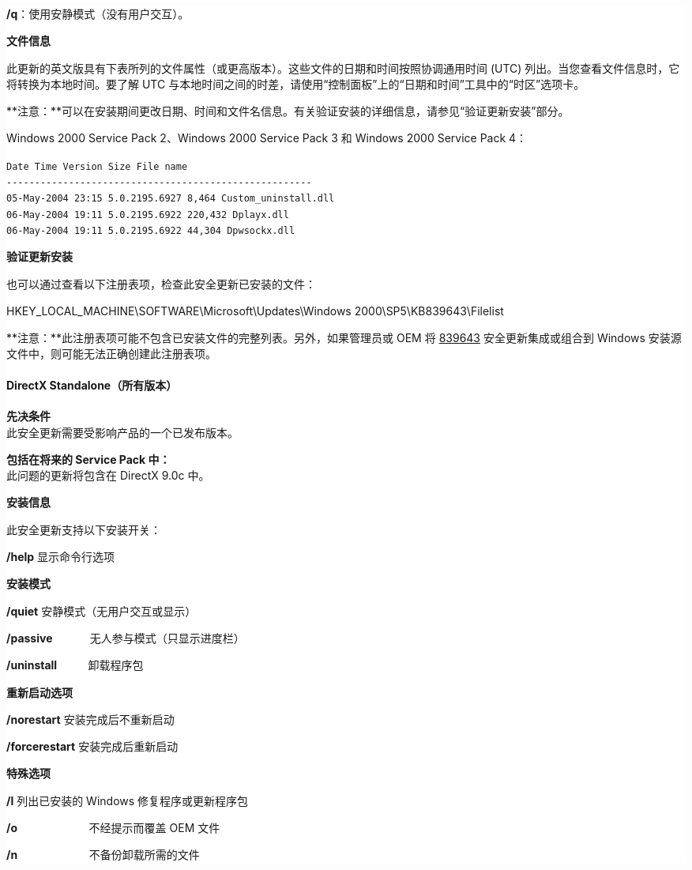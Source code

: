 **/q**：使用安静模式（没有用户交互）。

**文件信息**  

此更新的英文版具有下表所列的文件属性（或更高版本）。这些文件的日期和时间按照协调通用时间 (UTC) 列出。当您查看文件信息时，它将转换为本地时间。要了解 UTC 与本地时间之间的时差，请使用“控制面板”上的“日期和时间”工具中的“时区”选项卡。

**注意：**可以在安装期间更改日期、时间和文件名信息。有关验证安装的详细信息，请参见“验证更新安装”部分。

Windows 2000 Service Pack 2、Windows 2000 Service Pack 3 和 Windows 2000 Service Pack 4：

```
Date Time Version Size File name
------------------------------------------------------
05-May-2004 23:15 5.0.2195.6927 8,464 Custom_uninstall.dll
06-May-2004 19:11 5.0.2195.6922 220,432 Dplayx.dll
06-May-2004 19:11 5.0.2195.6922 44,304 Dpwsockx.dll
```

**验证更新安装**  

也可以通过查看以下注册表项，检查此安全更新已安装的文件：

HKEY\_LOCAL\_MACHINE\\SOFTWARE\\Microsoft\\Updates\\Windows 2000\\SP5\\KB839643\\Filelist

**注意：**此注册表项可能不包含已安装文件的完整列表。另外，如果管理员或 OEM 将 [839643](http://support.microsoft.com/default.aspx?scid=kb;en-us;839643) 安全更新集成或组合到 Windows 安装源文件中，则可能无法正确创建此注册表项。

#### DirectX Standalone（所有版本）

**先决条件**  
此安全更新需要受影响产品的一个已发布版本。

**包括在将来的 Service Pack 中：**  
此问题的更新将包含在 DirectX 9.0c 中。

**安装信息**  

此安全更新支持以下安装开关：

**/help** 显示命令行选项

**安装模式**  

**/quiet** 安静模式（无用户交互或显示）

**/passive**            无人参与模式（只显示进度栏）

**/uninstall**          卸载程序包

**重新启动选项**  

**/norestart** 安装完成后不重新启动

**/forcerestart** 安装完成后重新启动

**特殊选项**  

**/l** 列出已安装的 Windows 修复程序或更新程序包

**/o**                       不经提示而覆盖 OEM 文件

**/n**                       不备份卸载所需的文件
